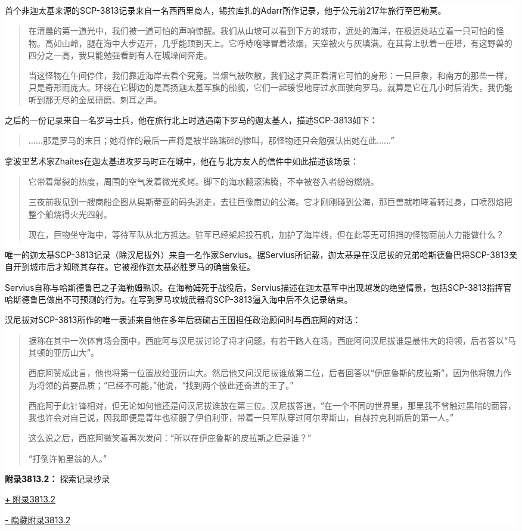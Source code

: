 首个非迦太基来源的SCP-3813记录来自一名西西里商人，锡拉库扎的Adarr所作记录，他于公元前217年旅行至巴勒莫。


> 在清晨的第一道光中，我们被一道可怕的声响惊醒。我们从山坡可以看到下方的城市，远处的海洋，在极远处站立着一只可怕的怪物。高如山岭，腿在海中大步迈开，几乎能顶到天上。它呼哧咆哮冒着浓烟，天空被火与灰填满。在其背上驮着一座塔，有这野兽的四分之一高，我只能勉强看到有人在城垛间奔走。
> 
> 当这怪物在午间停住，我们靠近海岸去看个究竟。当烟气被吹散，我们这才真正看清它可怕的身形：一只巨象，和南方的那些一样，只是奇形而庞大。环绕在它脚边的是高扬迦太基军旗的船舰，它们一起缓慢地穿过水面驶向罗马。就算是它在几小时后消失，我仍能听到那无尽的金属研磨、刺耳之声。
> 

之后的一份记录来自一名罗马士兵，他在旅行北上时遭遇南下罗马的迦太基人，描述SCP-3813如下：


> ……那是罗马的末日；她将作的最后一声将是被半路踏碎的惨叫，那怪物还只会勉强认出她在此……”
> 

拿波里艺术家Zhaites在迦太基进攻罗马时正在城中，他在与北方友人的信件中如此描述该场景：


> 它带着爆裂的热度，周围的空气发着微光炙烤。脚下的海水翻滚沸腾，不幸被卷入者纷纷燃烧。
> 
> 三夜前我见到一艘商船企图从奥斯蒂亚的码头逃走，去往巨像南边的公海。它才刚刚碰到公海，那巨兽就咆哮着转过身，口喷烈焰把整个船烧得火光四射。
> 
> 现在，巨物坐守海中，等待军队从北方抵达。驻军已经架起投石机，加护了海岸线，但在此等无可阻挡的怪物面前人力能做什么？
> 

唯一的迦太基SCP-3813记录（除汉尼拔外）来自一名作家Servius。据Servius所记载，迦太基是在汉尼拔的兄弟哈斯德鲁巴将SCP-3813亲自开到城市后才知晓其存在。它被视作迦太基必胜罗马的确凿象征。

Servius自称与哈斯德鲁巴之子海勒姆熟识。在海勒姆死于战役后，Servius描述在迦太基军中出现越发的绝望情景，包括SCP-3813指挥官哈斯德鲁巴做出不可预测的行为。在写到罗马攻城武器将SCP-3813逼入海中后不久记录结束。

汉尼拔对SCP-3813所作的唯一表述来自他在多年后赛硫古王国担任政治顾问时与西庇阿的对话：


> 据称在其中一次体育场会面中，西庇阿与汉尼拔讨论了将才问题，有若干路人在场，西庇阿问汉尼拔谁是最伟大的将领，后者答以“马其顿的亚历山大”。
> 
> 西庇阿赞成此言，他也将第一位置放给亚历山大。然后他又问汉尼拔谁放第二位，后者回答以“伊庇鲁斯的皮拉斯”，因为他将魄力作为将领的首要品质；“已经不可能，”他说，“找到两个彼此还奋进的王了。”
> 
> 西庇阿于此针锋相对，但无论如何他还是问汉尼拔谁放在第三位。汉尼拔答道，“在一个不同的世界里，那里我不曾触过黑暗的面容，我也许会对自己说，因我即便是青年也征服了伊伯利亚，带着一只军队穿过阿尔卑斯山，自赫拉克利斯后的第一人。”
> 
> 这么说之后，西庇阿微笑着再次发问：“所以在伊庇鲁斯的皮拉斯之后是谁？”
> 
> “打倒许帕里翁的人。”
> 




**附录3813.2：** 探索记录抄录


<a shape='rect' class='collapsible-block-link' href='javascript:;'>+&#160;&#38468;&#24405;3813.2</a>

<a shape='rect' class='collapsible-block-link' href='javascript:;'>-&#160;&#38544;&#34255;&#38468;&#24405;3813.2</a>



